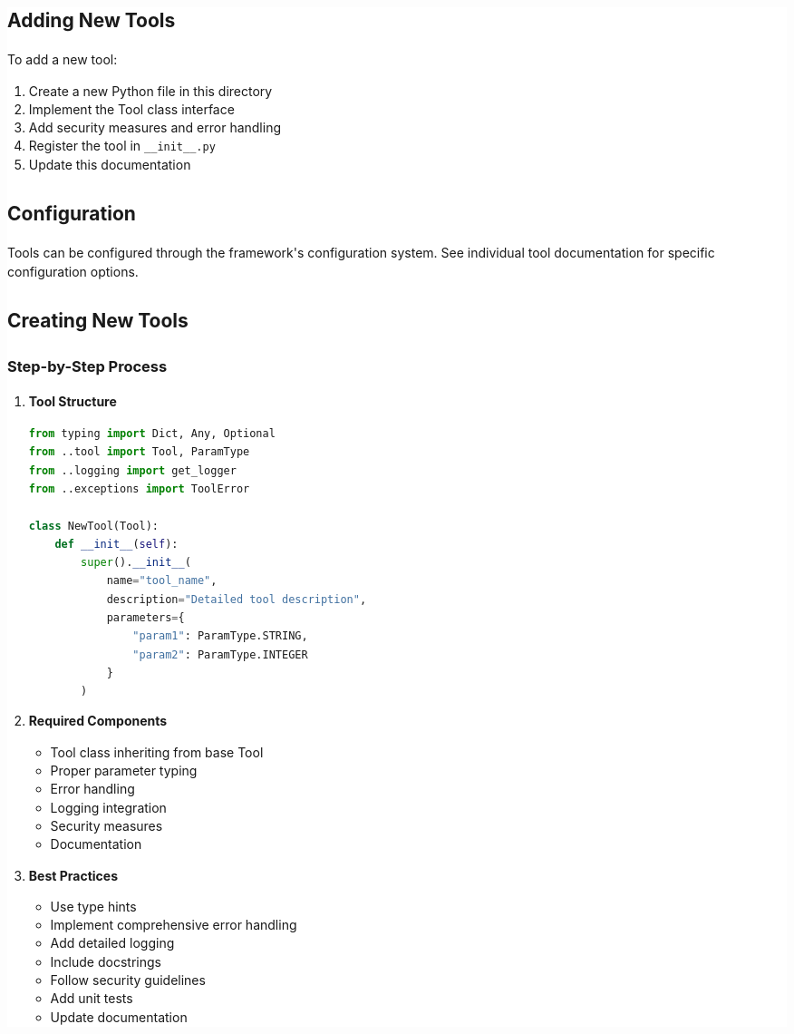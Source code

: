 ## Adding New Tools

To add a new tool:
1. Create a new Python file in this directory
2. Implement the Tool class interface
3. Add security measures and error handling
4. Register the tool in `__init__.py`
5. Update this documentation

## Configuration

Tools can be configured through the framework's configuration system. See individual tool documentation for specific configuration options.

## Creating New Tools

### Step-by-Step Process

1. **Tool Structure**
   ```python
   from typing import Dict, Any, Optional
   from ..tool import Tool, ParamType
   from ..logging import get_logger
   from ..exceptions import ToolError
   
   class NewTool(Tool):
       def __init__(self):
           super().__init__(
               name="tool_name",
               description="Detailed tool description",
               parameters={
                   "param1": ParamType.STRING,
                   "param2": ParamType.INTEGER
               }
           )
   ```

2. **Required Components**
   - Tool class inheriting from base Tool
   - Proper parameter typing
   - Error handling
   - Logging integration
   - Security measures
   - Documentation

3. **Best Practices**
   - Use type hints
   - Implement comprehensive error handling
   - Add detailed logging
   - Include docstrings
   - Follow security guidelines
   - Add unit tests
   - Update documentation
